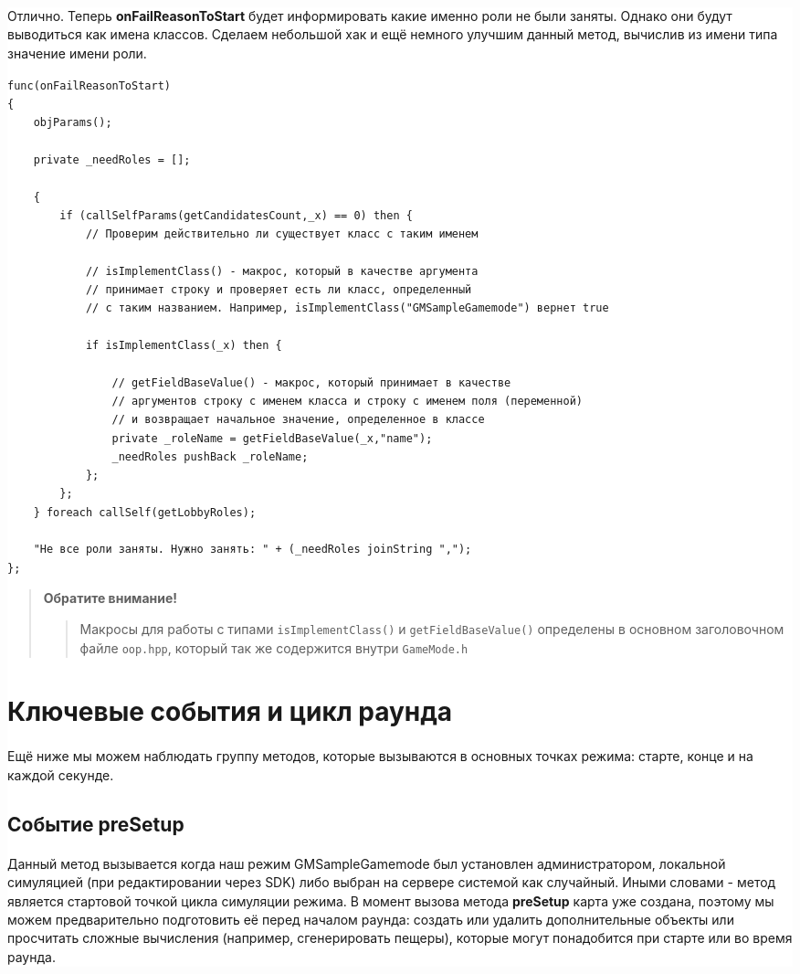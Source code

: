 Отлично. Теперь **onFailReasonToStart** будет информировать какие именно роли не были заняты. Однако они будут выводиться как имена классов. Сделаем небольшой хак и ещё немного улучшим данный метод, вычислив из имени типа значение имени роли.

```sqf
func(onFailReasonToStart)
{
	objParams();

	private _needRoles = [];

	{
		if (callSelfParams(getCandidatesCount,_x) == 0) then {
			// Проверим действительно ли существует класс с таким именем
			
			// isImplementClass() - макрос, который в качестве аргумента
			// принимает строку и проверяет есть ли класс, определенный 
			// с таким названием. Например, isImplementClass("GMSampleGamemode") вернет true

			if isImplementClass(_x) then {

				// getFieldBaseValue() - макрос, который принимает в качестве
				// аргументов строку с именем класса и строку с именем поля (переменной)
				// и возвращает начальное значение, определенное в классе
				private _roleName = getFieldBaseValue(_x,"name");
				_needRoles pushBack _roleName;
			};
		};
	} foreach callSelf(getLobbyRoles);

	"Не все роли заняты. Нужно занять: " + (_needRoles joinString ",");
};
```

> **Обратите внимание!**
>> Макросы для работы с типами `isImplementClass()` и `getFieldBaseValue()` определены в основном заголовочном файле `oop.hpp`, который так же содержится внутри `GameMode.h`

# Ключевые события и цикл раунда

Ещё ниже мы можем наблюдать группу методов, которые вызываются в основных точках режима: старте, конце и на каждой секунде.

## Событие preSetup

Данный метод вызывается когда наш режим GMSampleGamemode был установлен администратором, локальной симуляцией (при редактировании через SDK) либо выбран на сервере системой как случайный. Иными словами - метод является стартовой точкой цикла симуляции режима. 
В момент вызова метода **preSetup** карта уже создана, поэтому мы можем предварительно подготовить её перед началом раунда: создать или удалить дополнительные объекты или просчитать сложные вычисления (например, сгенерировать пещеры), которые могут понадобится при старте или во время раунда. 

